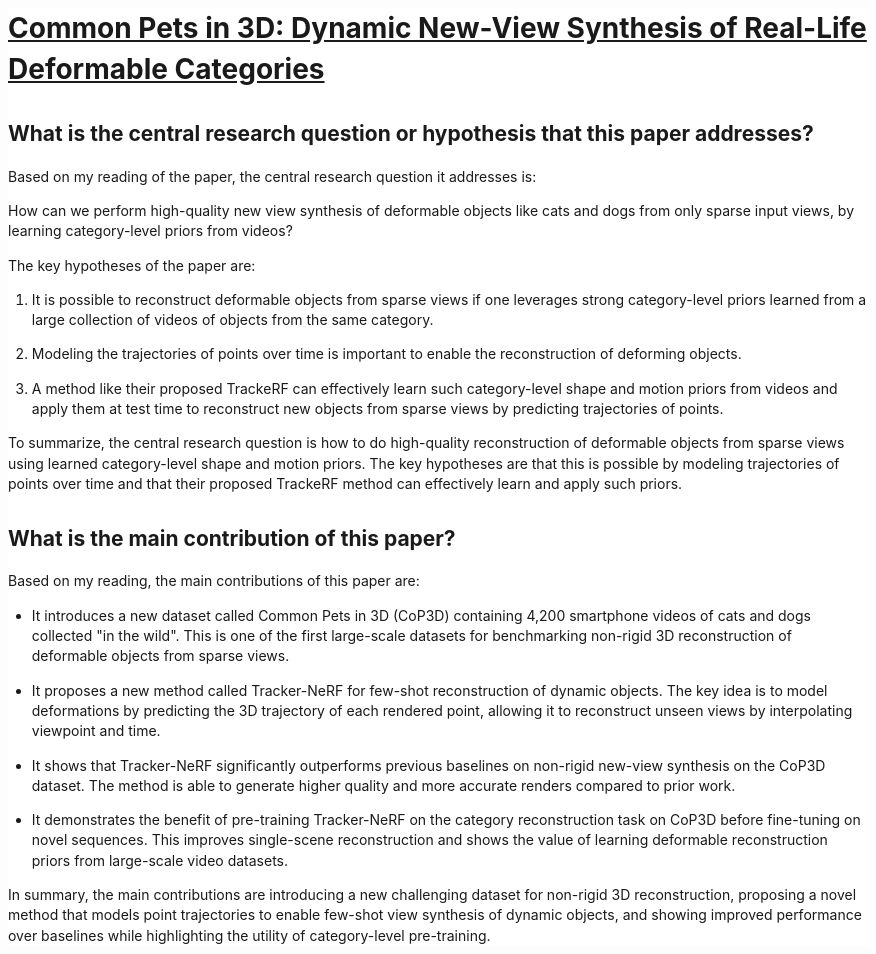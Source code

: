 # [Common Pets in 3D: Dynamic New-View Synthesis of Real-Life Deformable   Categories](https://arxiv.org/abs/2211.03889)

## What is the central research question or hypothesis that this paper addresses?

 Based on my reading of the paper, the central research question it addresses is: 

How can we perform high-quality new view synthesis of deformable objects like cats and dogs from only sparse input views, by learning category-level priors from videos?

The key hypotheses of the paper are:

1) It is possible to reconstruct deformable objects from sparse views if one leverages strong category-level priors learned from a large collection of videos of objects from the same category.

2) Modeling the trajectories of points over time is important to enable the reconstruction of deforming objects.

3) A method like their proposed TrackeRF can effectively learn such category-level shape and motion priors from videos and apply them at test time to reconstruct new objects from sparse views by predicting trajectories of points.

To summarize, the central research question is how to do high-quality reconstruction of deformable objects from sparse views using learned category-level shape and motion priors. The key hypotheses are that this is possible by modeling trajectories of points over time and that their proposed TrackeRF method can effectively learn and apply such priors.


## What is the main contribution of this paper?

 Based on my reading, the main contributions of this paper are:

- It introduces a new dataset called Common Pets in 3D (CoP3D) containing 4,200 smartphone videos of cats and dogs collected "in the wild". This is one of the first large-scale datasets for benchmarking non-rigid 3D reconstruction of deformable objects from sparse views. 

- It proposes a new method called Tracker-NeRF for few-shot reconstruction of dynamic objects. The key idea is to model deformations by predicting the 3D trajectory of each rendered point, allowing it to reconstruct unseen views by interpolating viewpoint and time. 

- It shows that Tracker-NeRF significantly outperforms previous baselines on non-rigid new-view synthesis on the CoP3D dataset. The method is able to generate higher quality and more accurate renders compared to prior work.

- It demonstrates the benefit of pre-training Tracker-NeRF on the category reconstruction task on CoP3D before fine-tuning on novel sequences. This improves single-scene reconstruction and shows the value of learning deformable reconstruction priors from large-scale video datasets.

In summary, the main contributions are introducing a new challenging dataset for non-rigid 3D reconstruction, proposing a novel method that models point trajectories to enable few-shot view synthesis of dynamic objects, and showing improved performance over baselines while highlighting the utility of category-level pre-training.
